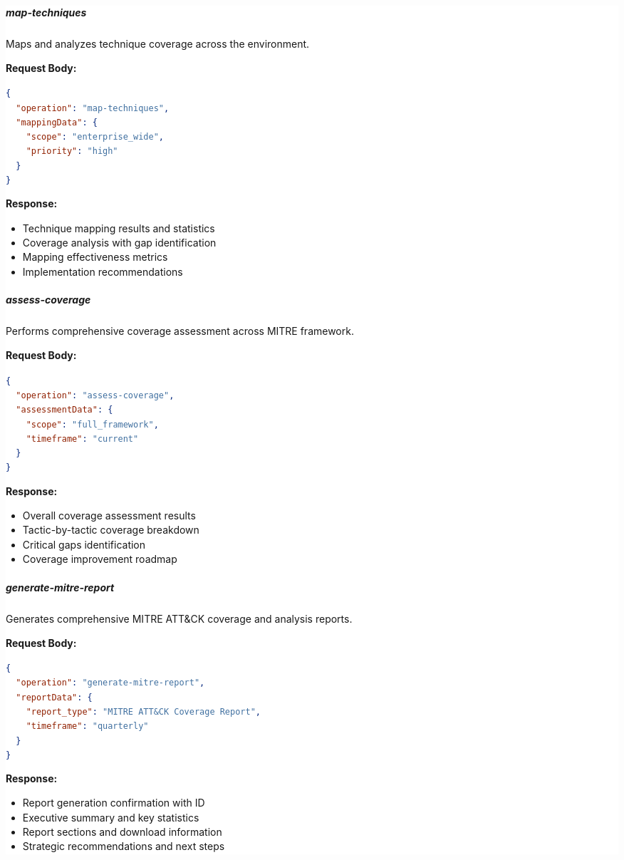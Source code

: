 ##### map-techniques
Maps and analyzes technique coverage across the environment.

**Request Body:**
```json
{
  "operation": "map-techniques",
  "mappingData": {
    "scope": "enterprise_wide",
    "priority": "high"
  }
}
```

**Response:**
- Technique mapping results and statistics
- Coverage analysis with gap identification
- Mapping effectiveness metrics
- Implementation recommendations

##### assess-coverage
Performs comprehensive coverage assessment across MITRE framework.

**Request Body:**
```json
{
  "operation": "assess-coverage",
  "assessmentData": {
    "scope": "full_framework",
    "timeframe": "current"
  }
}
```

**Response:**
- Overall coverage assessment results
- Tactic-by-tactic coverage breakdown
- Critical gaps identification
- Coverage improvement roadmap

##### generate-mitre-report
Generates comprehensive MITRE ATT&CK coverage and analysis reports.

**Request Body:**
```json
{
  "operation": "generate-mitre-report",
  "reportData": {
    "report_type": "MITRE ATT&CK Coverage Report",
    "timeframe": "quarterly"
  }
}
```

**Response:**
- Report generation confirmation with ID
- Executive summary and key statistics
- Report sections and download information
- Strategic recommendations and next steps
